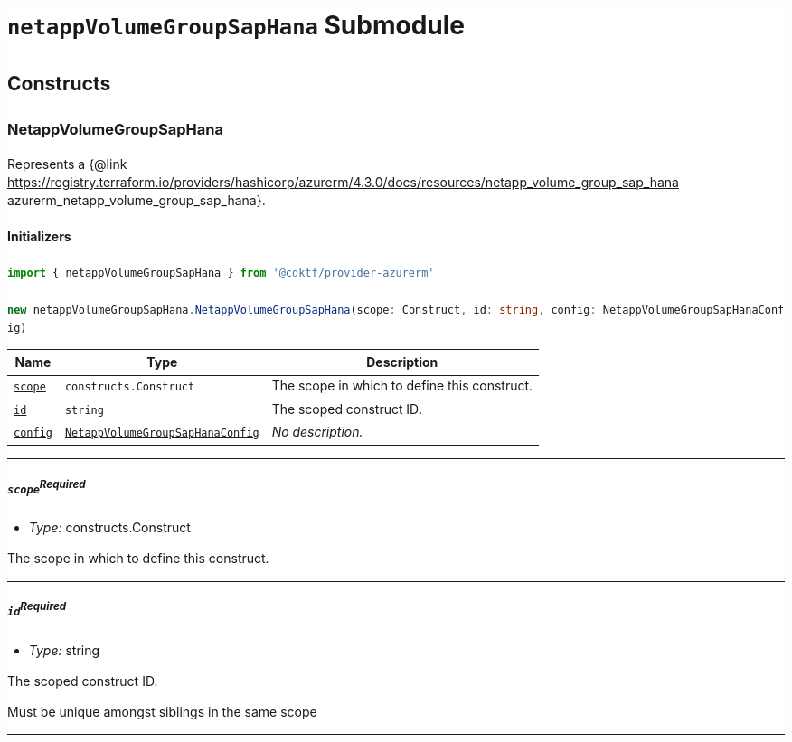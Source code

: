 # `netappVolumeGroupSapHana` Submodule <a name="`netappVolumeGroupSapHana` Submodule" id="@cdktf/provider-azurerm.netappVolumeGroupSapHana"></a>

## Constructs <a name="Constructs" id="Constructs"></a>

### NetappVolumeGroupSapHana <a name="NetappVolumeGroupSapHana" id="@cdktf/provider-azurerm.netappVolumeGroupSapHana.NetappVolumeGroupSapHana"></a>

Represents a {@link https://registry.terraform.io/providers/hashicorp/azurerm/4.3.0/docs/resources/netapp_volume_group_sap_hana azurerm_netapp_volume_group_sap_hana}.

#### Initializers <a name="Initializers" id="@cdktf/provider-azurerm.netappVolumeGroupSapHana.NetappVolumeGroupSapHana.Initializer"></a>

```typescript
import { netappVolumeGroupSapHana } from '@cdktf/provider-azurerm'

new netappVolumeGroupSapHana.NetappVolumeGroupSapHana(scope: Construct, id: string, config: NetappVolumeGroupSapHanaConfig)
```

| **Name** | **Type** | **Description** |
| --- | --- | --- |
| <code><a href="#@cdktf/provider-azurerm.netappVolumeGroupSapHana.NetappVolumeGroupSapHana.Initializer.parameter.scope">scope</a></code> | <code>constructs.Construct</code> | The scope in which to define this construct. |
| <code><a href="#@cdktf/provider-azurerm.netappVolumeGroupSapHana.NetappVolumeGroupSapHana.Initializer.parameter.id">id</a></code> | <code>string</code> | The scoped construct ID. |
| <code><a href="#@cdktf/provider-azurerm.netappVolumeGroupSapHana.NetappVolumeGroupSapHana.Initializer.parameter.config">config</a></code> | <code><a href="#@cdktf/provider-azurerm.netappVolumeGroupSapHana.NetappVolumeGroupSapHanaConfig">NetappVolumeGroupSapHanaConfig</a></code> | *No description.* |

---

##### `scope`<sup>Required</sup> <a name="scope" id="@cdktf/provider-azurerm.netappVolumeGroupSapHana.NetappVolumeGroupSapHana.Initializer.parameter.scope"></a>

- *Type:* constructs.Construct

The scope in which to define this construct.

---

##### `id`<sup>Required</sup> <a name="id" id="@cdktf/provider-azurerm.netappVolumeGroupSapHana.NetappVolumeGroupSapHana.Initializer.parameter.id"></a>

- *Type:* string

The scoped construct ID.

Must be unique amongst siblings in the same scope

---